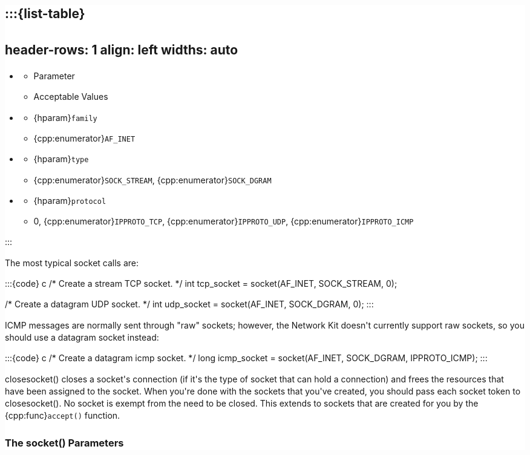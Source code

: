 :::{list-table}
---
header-rows: 1
align: left
widths: auto
---
-
	- Parameter

	- Acceptable Values

-
	- {hparam}`family`

	- {cpp:enumerator}`AF_INET`

-
	- {hparam}`type`

	- {cpp:enumerator}`SOCK_STREAM`, {cpp:enumerator}`SOCK_DGRAM`

-
	- {hparam}`protocol`

	- 0, {cpp:enumerator}`IPPROTO_TCP`, {cpp:enumerator}`IPPROTO_UDP`,
{cpp:enumerator}`IPPROTO_ICMP`


:::

The most typical socket calls are:

:::{code} c
/* Create a stream TCP socket. */
int tcp_socket = socket(AF_INET, SOCK_STREAM, 0);

/* Create a datagram UDP socket. */
int udp_socket = socket(AF_INET, SOCK_DGRAM, 0);
:::

ICMP messages are normally sent through "raw" sockets; however, the Network
Kit doesn't currently support raw sockets, so you should use a datagram
socket instead:

:::{code} c
/* Create a datagram icmp socket. */
long icmp_socket = socket(AF_INET, SOCK_DGRAM, IPPROTO_ICMP);
:::

closesocket() closes a socket's connection (if it's the type of socket that
can hold a connection) and frees the resources that have been assigned to
the socket. When you're done with the sockets that you've created, you
should pass each socket token to closesocket(). No socket is exempt from
the need to be closed. This extends to sockets that are created for you by
the {cpp:func}`accept()` function.

### The socket() Parameters
